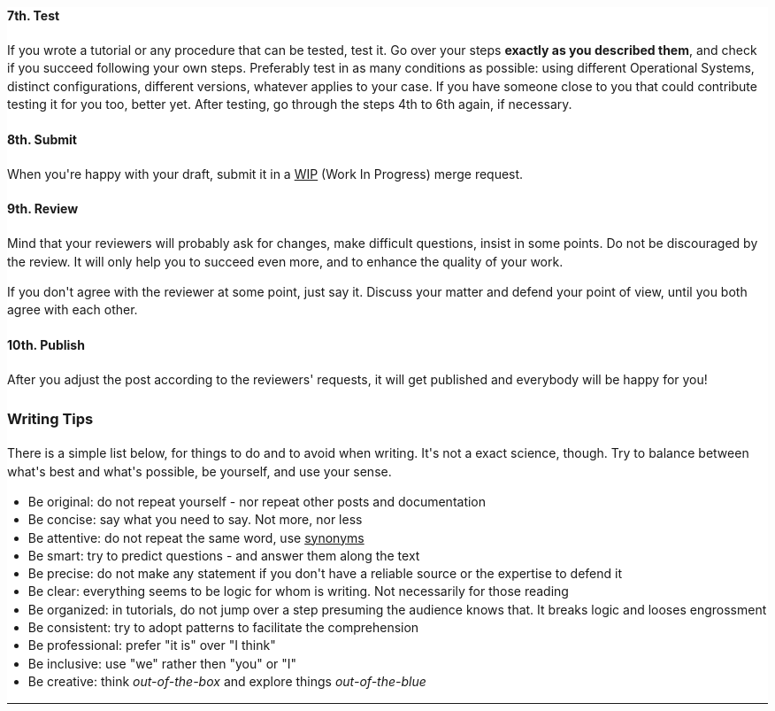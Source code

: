 #### 7th. Test

If you wrote a tutorial or any procedure that can be tested, test it. Go over your steps **exactly as you described them**, and check if you succeed following your own steps. Preferably test in as many conditions as possible: using different Operational Systems, distinct configurations, different versions, whatever applies to your case. If you have someone close to you that could contribute testing it for you too, better yet. After testing, go through the steps 4th to 6th again, if necessary.

#### 8th. Submit

When you're happy with your draft, submit it in a [WIP][WIP MR] (Work In Progress) merge request.

#### 9th. Review

Mind that your reviewers will probably ask for changes, make difficult questions, insist in some points. Do not be discouraged by the review. It will only help you to succeed even more, and to enhance the quality of your work.

If you don't agree with the reviewer at some point, just say it. Discuss your matter and defend your point of view, until you both agree with each other.

#### 10th. Publish

After you adjust the post according to the reviewers' requests, it will get published and everybody will be happy for you!

### Writing Tips

There is a simple list below, for things to do and to avoid when writing. It's not a exact science, though. Try to balance between what's best and what's possible, be yourself, and use your sense.

- Be original: do not repeat yourself - nor repeat other posts and documentation
- Be concise: say what you need to say. Not more, nor less
- Be attentive: do not repeat the same word, use [synonyms]
- Be smart: try to predict questions - and answer them along the text
- Be precise: do not make any statement if you don't have a reliable source or the expertise to defend it
- Be clear: everything seems to be logic for whom is writing. Not necessarily for those reading
- Be organized: in tutorials, do not jump over a step presuming the audience knows that. It breaks logic and looses engrossment
- Be consistent: try to adopt patterns to facilitate the comprehension
- Be professional: prefer "it is" over "I think"
- Be inclusive: use "we" rather then "you" or "I"
- Be creative: think _out-of-the-box_ and explore things _out-of-the-blue_

----




[about.GitLab.com]: https://about.gitlab.com/
[android-doc]: http://developer.android.com/intl/pt-br/tools/help/emulator.html
[android-emulator]: http://developer.android.com/intl/pt-br/tools/devices/emulator.html
[blog]: https://about.gitlab.com/blog
[blog-guidelines]: /handbook/marketing/blog/#styles-guidelines
[blog-tracker]: https://gitlab.com/gitlab-com/blog-posts/issues
[bundler]: http://bundler.io/
[documentation]: http://docs.gitlab.com/
[git]: https://git-scm.com/
[issue-docs]: https://gitlab.com/gitlab-org/gitlab-ce/issues/
[(key)words]: http://www.wordstream.com/seo-keyword
[Kramdown]: http://kramdown.gettalong.org
[Mac screenshot]: https://support.apple.com/en-us/HT201361
[Markdown Style Guide]: markdown-guide/
[marketing-blog]: /handbook/marketing/blog/
[middleman]: https://middlemanapp.com/basics/install/
[Nimbus Screenshot]: http://nimbus.everhelper.me/screenshot.php
[Professional Writing Techniques]: #professional-writing-techniques
[Screenshot Tool]: https://help.ubuntu.com/lts/ubuntu-help/screen-shot-record.html
[Snipping Tool]: https://support.microsoft.com/en-us/help/13776/windows-use-snipping-tool-to-capture-screenshots
[synonyms]: http://www.thesaurus.com/
[technical aspects]: https://about.gitlab.com/handbook/marketing/product-marketing/content-marketing/#technical-aspects
[technical writers]: /jobs/technical-writer/
[tech-writing-wiki]: https://en.wikipedia.org/wiki/Technical_writing
[tinypng]: https://tinypng.com/
[unsplash]: https://unsplash.com/
[WIP MR]: http://docs.gitlab.com/ce/workflow/wip_merge_requests.html "Work In Progress Merge Request"
[www-gitlab-com]: https://gitlab.com/gitlab-com/www-gitlab-com/
